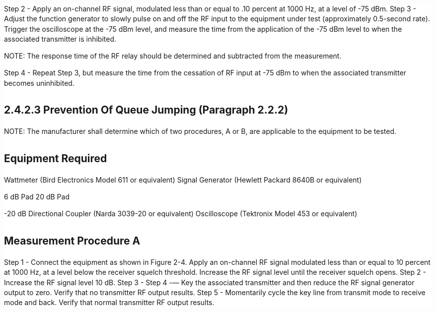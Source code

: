 Step 2 - 
Apply an on-channel RF signal, modulated less than or equal to 
.10 percent at 1000 Hz, at a level of -75 dBm. 
Step 3 - 
Adjust the function generator to slowly pulse on and off the RF 
input to the equipment under test (approximately 0.5-second rate). 
Trigger the oscilloscope at the -75 dBm level, and measure the 
time from the application of the -75 dBm level 
to when the 
associated transmitter is inhibited. 

NOTE: 
The response time of the RF 
relay should be determined and subtracted from the measurement. 

Step 4 - 
Repeat Step 3, but measure the time from the cessation of RF input 
at -75 dBm to when the associated transmitter becomes uninhibited. 

## 2.4.2.3 Prevention Of Queue Jumping (Paragraph 2.2.2)

NOTE: 
The manufacturer shall determine which of two procedures, A or B, are applicable to the equipment to be tested. 

## Equipment Required

Wattmeter (Bird Electronics Model 611 or equivalent) 
Signal Generator (Hewlett Packard 8640B or equivalent) 

6 dB Pad 
20 dB Pad

-20 dB Directional Coupler (Narda 3039-20 or equivalent) 
Oscilloscope (Tektronix Model 453 or equivalent) 

## Measurement Procedure A

Step 
1 - 
Connect 
the equipment 
as 
shown 
in 
Figure 
2-4. 
Apply 
an 
on-channel RF signal modulated less than or equal to 10 percent at 
1000 Hz, at a level below the receiver squelch threshold. 
Increase the RF signal level until the receiver squelch opens. 
Step 2 - 
Increase the RF signal level 10 dB. 
Step 3 - 
Step 4 -— 
Key the associated transmitter and then reduce the RF signal 
generator output to zero. 
Verify that no transmitter RF output 
results. 
Step 5 - 
Momentarily cycle the key line from transmit mode to receive 
mode and back. 
Verify that normal transmitter RF output results. 
